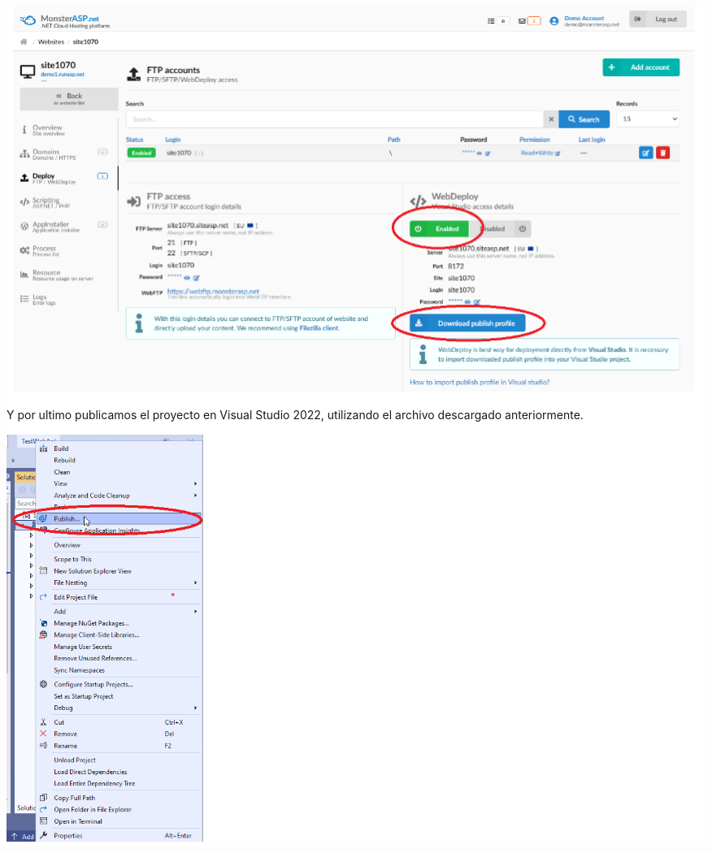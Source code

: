 ![](../assets/img/chapter-V/sprint-3/profile.PNG)

Y por ultimo publicamos el proyecto en Visual Studio 2022, utilizando el archivo descargado anteriormente.

![](../assets/img/chapter-V/sprint-3/publish.PNG)
